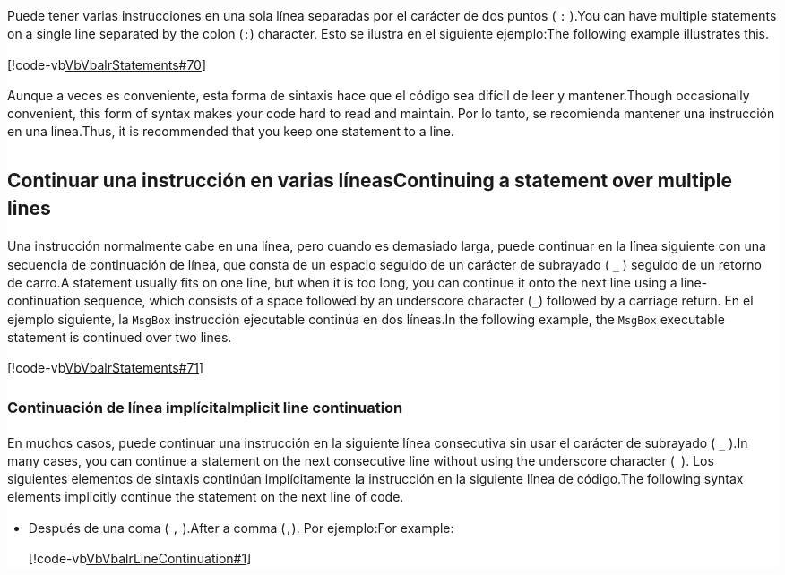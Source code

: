 <span data-ttu-id="529d0-181">Puede tener varias instrucciones en una sola línea separadas por el carácter de dos puntos ( `:` ).</span><span class="sxs-lookup"><span data-stu-id="529d0-181">You can have multiple statements on a single line separated by the colon (`:`) character.</span></span> <span data-ttu-id="529d0-182">Esto se ilustra en el siguiente ejemplo:</span><span class="sxs-lookup"><span data-stu-id="529d0-182">The following example illustrates this.</span></span>

[!code-vb[VbVbalrStatements#70](~/samples/snippets/visualbasic/VS_Snippets_VBCSharp/VbVbalrStatements/VB/Class1.vb#70)]

<span data-ttu-id="529d0-183">Aunque a veces es conveniente, esta forma de sintaxis hace que el código sea difícil de leer y mantener.</span><span class="sxs-lookup"><span data-stu-id="529d0-183">Though occasionally convenient, this form of syntax makes your code hard to read and maintain.</span></span> <span data-ttu-id="529d0-184">Por lo tanto, se recomienda mantener una instrucción en una línea.</span><span class="sxs-lookup"><span data-stu-id="529d0-184">Thus, it is recommended that you keep one statement to a line.</span></span>

## <a name="continuing-a-statement-over-multiple-lines"></a><span data-ttu-id="529d0-185">Continuar una instrucción en varias líneas</span><span class="sxs-lookup"><span data-stu-id="529d0-185">Continuing a statement over multiple lines</span></span>

<span data-ttu-id="529d0-186">Una instrucción normalmente cabe en una línea, pero cuando es demasiado larga, puede continuar en la línea siguiente con una secuencia de continuación de línea, que consta de un espacio seguido de un carácter de subrayado ( `_` ) seguido de un retorno de carro.</span><span class="sxs-lookup"><span data-stu-id="529d0-186">A statement usually fits on one line, but when it is too long, you can continue it onto the next line using a line-continuation sequence, which consists of a space followed by an underscore character (`_`) followed by a carriage return.</span></span> <span data-ttu-id="529d0-187">En el ejemplo siguiente, la `MsgBox` instrucción ejecutable continúa en dos líneas.</span><span class="sxs-lookup"><span data-stu-id="529d0-187">In the following example, the `MsgBox` executable statement is continued over two lines.</span></span>

[!code-vb[VbVbalrStatements#71](~/samples/snippets/visualbasic/VS_Snippets_VBCSharp/VbVbalrStatements/VB/Class1.vb#71)]

### <a name="implicit-line-continuation"></a><span data-ttu-id="529d0-188">Continuación de línea implícita</span><span class="sxs-lookup"><span data-stu-id="529d0-188">Implicit line continuation</span></span>

<span data-ttu-id="529d0-189">En muchos casos, puede continuar una instrucción en la siguiente línea consecutiva sin usar el carácter de subrayado ( `_` ).</span><span class="sxs-lookup"><span data-stu-id="529d0-189">In many cases, you can continue a statement on the next consecutive line without using the underscore character (`_`).</span></span> <span data-ttu-id="529d0-190">Los siguientes elementos de sintaxis continúan implícitamente la instrucción en la siguiente línea de código.</span><span class="sxs-lookup"><span data-stu-id="529d0-190">The following syntax elements implicitly continue the statement on the next line of code.</span></span>

- <span data-ttu-id="529d0-191">Después de una coma ( `,` ).</span><span class="sxs-lookup"><span data-stu-id="529d0-191">After a comma (`,`).</span></span> <span data-ttu-id="529d0-192">Por ejemplo:</span><span class="sxs-lookup"><span data-stu-id="529d0-192">For example:</span></span>

   [!code-vb[VbVbalrLineContinuation#1](~/samples/snippets/visualbasic/VS_Snippets_VBCSharp/vbvbalrlinecontinuation/vb/module1.vb#1)]
